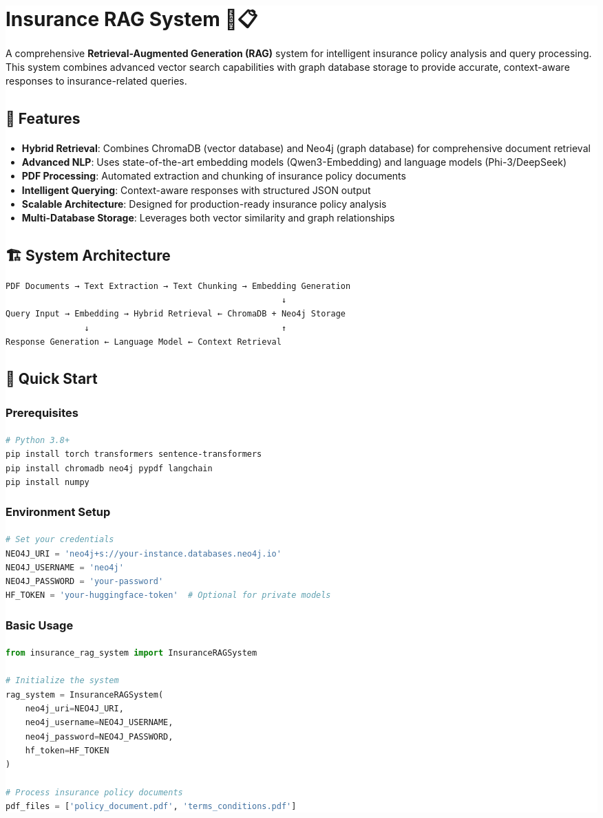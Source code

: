 # Insurance RAG System 🏥📋

A comprehensive **Retrieval-Augmented Generation (RAG)** system for intelligent insurance policy analysis and query processing. This system combines advanced vector search capabilities with graph database storage to provide accurate, context-aware responses to insurance-related queries.

## 🌟 Features

- **Hybrid Retrieval**: Combines ChromaDB (vector database) and Neo4j (graph database) for comprehensive document retrieval
- **Advanced NLP**: Uses state-of-the-art embedding models (Qwen3-Embedding) and language models (Phi-3/DeepSeek)
- **PDF Processing**: Automated extraction and chunking of insurance policy documents
- **Intelligent Querying**: Context-aware responses with structured JSON output
- **Scalable Architecture**: Designed for production-ready insurance policy analysis
- **Multi-Database Storage**: Leverages both vector similarity and graph relationships

## 🏗️ System Architecture

```
PDF Documents → Text Extraction → Text Chunking → Embedding Generation
                                                        ↓
Query Input → Embedding → Hybrid Retrieval ← ChromaDB + Neo4j Storage
                ↓                                       ↑
Response Generation ← Language Model ← Context Retrieval
```

## 🚀 Quick Start

### Prerequisites

```bash
# Python 3.8+
pip install torch transformers sentence-transformers
pip install chromadb neo4j pypdf langchain
pip install numpy
```

### Environment Setup

```python
# Set your credentials
NEO4J_URI = 'neo4j+s://your-instance.databases.neo4j.io'
NEO4J_USERNAME = 'neo4j'
NEO4J_PASSWORD = 'your-password'
HF_TOKEN = 'your-huggingface-token'  # Optional for private models
```

### Basic Usage

```python
from insurance_rag_system import InsuranceRAGSystem

# Initialize the system
rag_system = InsuranceRAGSystem(
    neo4j_uri=NEO4J_URI,
    neo4j_username=NEO4J_USERNAME,
    neo4j_password=NEO4J_PASSWORD,
    hf_token=HF_TOKEN
)

# Process insurance policy documents
pdf_files = ['policy_document.pdf', 'terms_conditions.pdf']
```